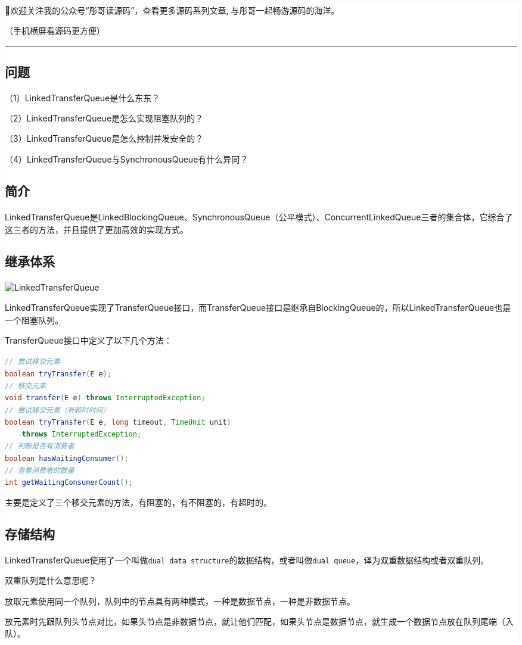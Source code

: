 🖕欢迎关注我的公众号“彤哥读源码”，查看更多源码系列文章, 与彤哥一起畅游源码的海洋。 

（手机横屏看源码更方便）

---

## 问题

（1）LinkedTransferQueue是什么东东？

（2）LinkedTransferQueue是怎么实现阻塞队列的？

（3）LinkedTransferQueue是怎么控制并发安全的？

（4）LinkedTransferQueue与SynchronousQueue有什么异同？

## 简介

LinkedTransferQueue是LinkedBlockingQueue、SynchronousQueue（公平模式）、ConcurrentLinkedQueue三者的集合体，它综合了这三者的方法，并且提供了更加高效的实现方式。

## 继承体系

![LinkedTransferQueue](https://gitee.com/alan-tang-tt/yuan/raw/master/死磕%20java集合系列/resource/LinkedTransferQueue.png)

LinkedTransferQueue实现了TransferQueue接口，而TransferQueue接口是继承自BlockingQueue的，所以LinkedTransferQueue也是一个阻塞队列。

TransferQueue接口中定义了以下几个方法：

```java
// 尝试移交元素
boolean tryTransfer(E e);
// 移交元素
void transfer(E e) throws InterruptedException;
// 尝试移交元素（有超时时间）
boolean tryTransfer(E e, long timeout, TimeUnit unit)
    throws InterruptedException;
// 判断是否有消费者
boolean hasWaitingConsumer();
// 查看消费者的数量
int getWaitingConsumerCount();
```

主要是定义了三个移交元素的方法，有阻塞的，有不阻塞的，有超时的。

## 存储结构

LinkedTransferQueue使用了一个叫做`dual data structure`的数据结构，或者叫做`dual queue`，译为双重数据结构或者双重队列。

双重队列是什么意思呢？

放取元素使用同一个队列，队列中的节点具有两种模式，一种是数据节点，一种是非数据节点。

放元素时先跟队列头节点对比，如果头节点是非数据节点，就让他们匹配，如果头节点是数据节点，就生成一个数据节点放在队列尾端（入队）。
